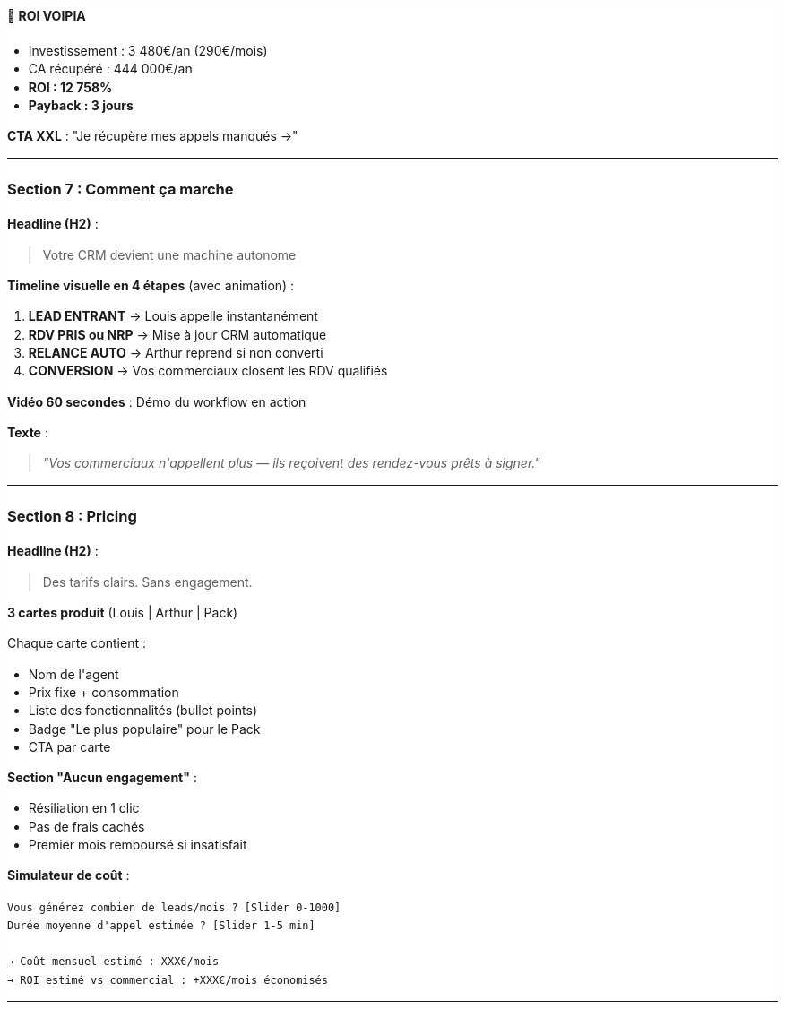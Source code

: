 #### 💎 ROI VOIPIA
- Investissement : 3 480€/an (290€/mois)
- CA récupéré : 444 000€/an
- **ROI : 12 758%**
- **Payback : 3 jours**

**CTA XXL** : "Je récupère mes appels manqués →"

---

### Section 7 : Comment ça marche

**Headline (H2)** :
> Votre CRM devient une machine autonome

**Timeline visuelle en 4 étapes** (avec animation) :

1. **LEAD ENTRANT** → Louis appelle instantanément
2. **RDV PRIS ou NRP** → Mise à jour CRM automatique
3. **RELANCE AUTO** → Arthur reprend si non converti
4. **CONVERSION** → Vos commerciaux closent les RDV qualifiés

**Vidéo 60 secondes** : Démo du workflow en action

**Texte** :
> *"Vos commerciaux n'appellent plus — ils reçoivent des rendez-vous prêts à signer."*

---

### Section 8 : Pricing

**Headline (H2)** :
> Des tarifs clairs. Sans engagement.

**3 cartes produit** (Louis | Arthur | Pack)

Chaque carte contient :
- Nom de l'agent
- Prix fixe + consommation
- Liste des fonctionnalités (bullet points)
- Badge "Le plus populaire" pour le Pack
- CTA par carte

**Section "Aucun engagement"** :
- Résiliation en 1 clic
- Pas de frais cachés
- Premier mois remboursé si insatisfait

**Simulateur de coût** :
```
Vous générez combien de leads/mois ? [Slider 0-1000]
Durée moyenne d'appel estimée ? [Slider 1-5 min]

→ Coût mensuel estimé : XXX€/mois
→ ROI estimé vs commercial : +XXX€/mois économisés
```

---